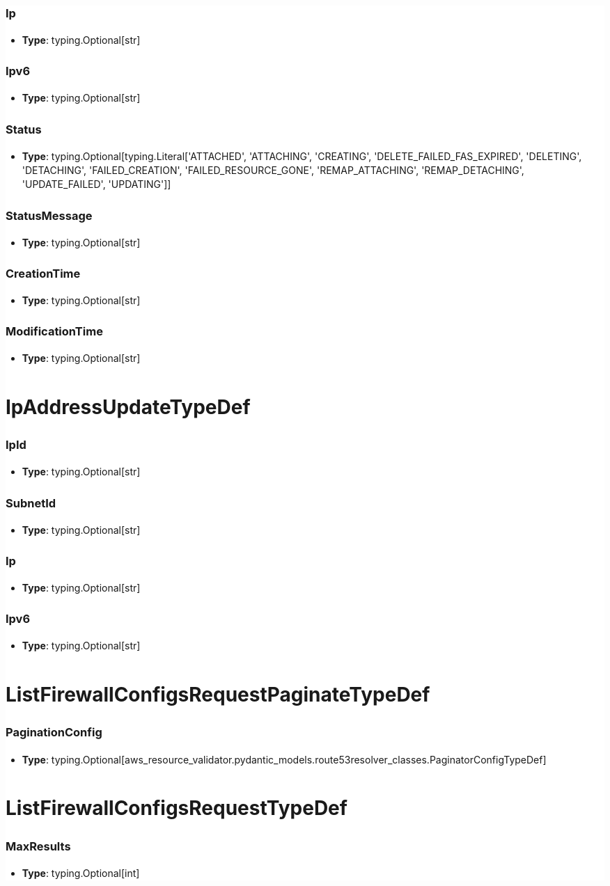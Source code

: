 ### Ip
- **Type**: typing.Optional[str]

### Ipv6
- **Type**: typing.Optional[str]

### Status
- **Type**: typing.Optional[typing.Literal['ATTACHED', 'ATTACHING', 'CREATING', 'DELETE_FAILED_FAS_EXPIRED', 'DELETING', 'DETACHING', 'FAILED_CREATION', 'FAILED_RESOURCE_GONE', 'REMAP_ATTACHING', 'REMAP_DETACHING', 'UPDATE_FAILED', 'UPDATING']]

### StatusMessage
- **Type**: typing.Optional[str]

### CreationTime
- **Type**: typing.Optional[str]

### ModificationTime
- **Type**: typing.Optional[str]


# IpAddressUpdateTypeDef

### IpId
- **Type**: typing.Optional[str]

### SubnetId
- **Type**: typing.Optional[str]

### Ip
- **Type**: typing.Optional[str]

### Ipv6
- **Type**: typing.Optional[str]


# ListFirewallConfigsRequestPaginateTypeDef

### PaginationConfig
- **Type**: typing.Optional[aws_resource_validator.pydantic_models.route53resolver_classes.PaginatorConfigTypeDef]


# ListFirewallConfigsRequestTypeDef

### MaxResults
- **Type**: typing.Optional[int]
